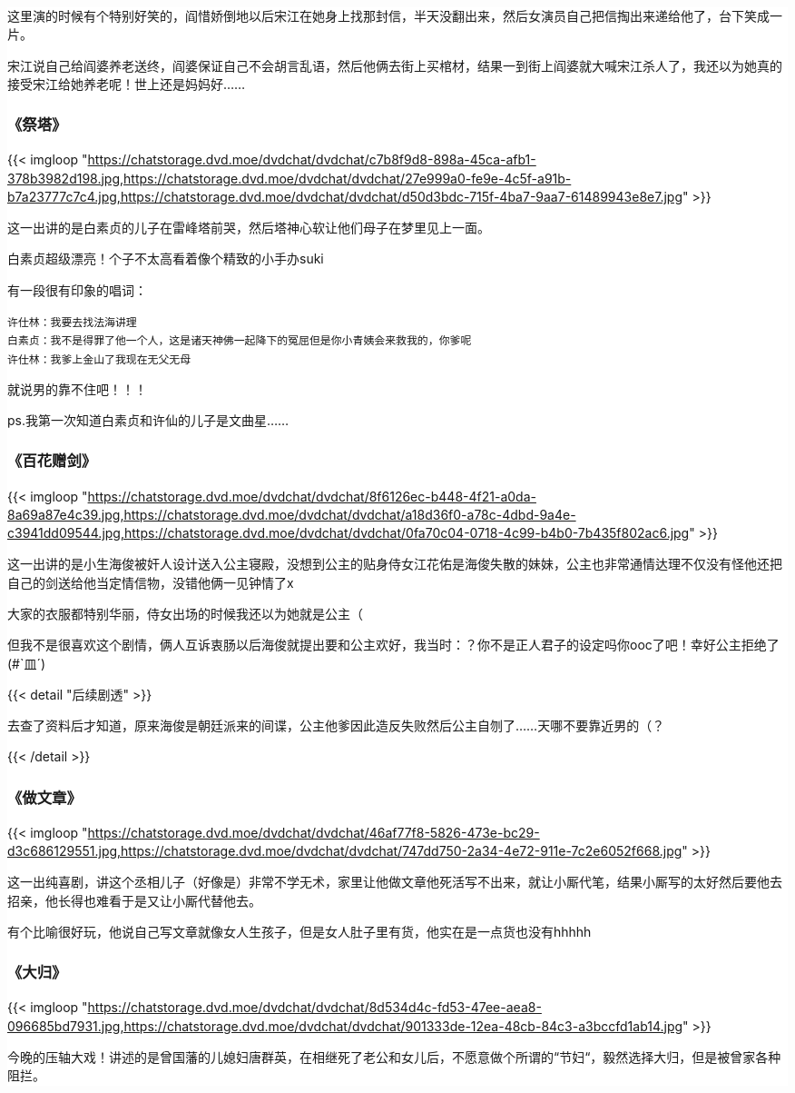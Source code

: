 这里演的时候有个特别好笑的，阎惜娇倒地以后宋江在她身上找那封信，半天没翻出来，然后女演员自己把信掏出来递给他了，台下笑成一片。

宋江说自己给阎婆养老送终，阎婆保证自己不会胡言乱语，然后他俩去街上买棺材，结果一到街上阎婆就大喊宋江杀人了，我还以为她真的接受宋江给她养老呢！世上还是妈妈好……

### 《祭塔》

{{< imgloop "https://chatstorage.dvd.moe/dvdchat/dvdchat/c7b8f9d8-898a-45ca-afb1-378b3982d198.jpg,https://chatstorage.dvd.moe/dvdchat/dvdchat/27e999a0-fe9e-4c5f-a91b-b7a23777c7c4.jpg,https://chatstorage.dvd.moe/dvdchat/dvdchat/d50d3bdc-715f-4ba7-9aa7-61489943e8e7.jpg" >}}

这一出讲的是白素贞的儿子在雷峰塔前哭，然后塔神心软让他们母子在梦里见上一面。

白素贞超级漂亮！个子不太高看着像个精致的小手办suki

有一段很有印象的唱词：

```
许仕林：我要去找法海讲理
白素贞：我不是得罪了他一个人，这是诸天神佛一起降下的冤屈但是你小青姨会来救我的，你爹呢
许仕林：我爹上金山了我现在无父无母
```

就说男的靠不住吧！！！

ps.我第一次知道白素贞和许仙的儿子是文曲星……

### 《百花赠剑》

{{< imgloop "https://chatstorage.dvd.moe/dvdchat/dvdchat/8f6126ec-b448-4f21-a0da-8a69a87e4c39.jpg,https://chatstorage.dvd.moe/dvdchat/dvdchat/a18d36f0-a78c-4dbd-9a4e-c3941dd09544.jpg,https://chatstorage.dvd.moe/dvdchat/dvdchat/0fa70c04-0718-4c99-b4b0-7b435f802ac6.jpg" >}}

这一出讲的是小生海俊被奸人设计送入公主寝殿，没想到公主的贴身侍女江花佑是海俊失散的妹妹，公主也非常通情达理不仅没有怪他还把自己的剑送给他当定情信物，没错他俩一见钟情了x

大家的衣服都特别华丽，侍女出场的时候我还以为她就是公主（

但我不是很喜欢这个剧情，俩人互诉衷肠以后海俊就提出要和公主欢好，我当时：？你不是正人君子的设定吗你ooc了吧！幸好公主拒绝了(#`皿´)

{{< detail "后续剧透" >}}

<p>去查了资料后才知道，原来海俊是朝廷派来的间谍，公主他爹因此造反失败然后公主自刎了……天哪不要靠近男的（？</p>

{{< /detail >}}

### 《做文章》

{{< imgloop "https://chatstorage.dvd.moe/dvdchat/dvdchat/46af77f8-5826-473e-bc29-d3c686129551.jpg,https://chatstorage.dvd.moe/dvdchat/dvdchat/747dd750-2a34-4e72-911e-7c2e6052f668.jpg" >}}

这一出纯喜剧，讲这个丞相儿子（好像是）非常不学无术，家里让他做文章他死活写不出来，就让小厮代笔，结果小厮写的太好然后要他去招亲，他长得也难看于是又让小厮代替他去。

有个比喻很好玩，他说自己写文章就像女人生孩子，但是女人肚子里有货，他实在是一点货也没有hhhhh

### 《大归》

{{< imgloop "https://chatstorage.dvd.moe/dvdchat/dvdchat/8d534d4c-fd53-47ee-aea8-096685bd7931.jpg,https://chatstorage.dvd.moe/dvdchat/dvdchat/901333de-12ea-48cb-84c3-a3bccfd1ab14.jpg" >}}

今晚的压轴大戏！讲述的是曾国藩的儿媳妇唐群英，在相继死了老公和女儿后，不愿意做个所谓的“节妇“，毅然选择大归，但是被曾家各种阻拦。
